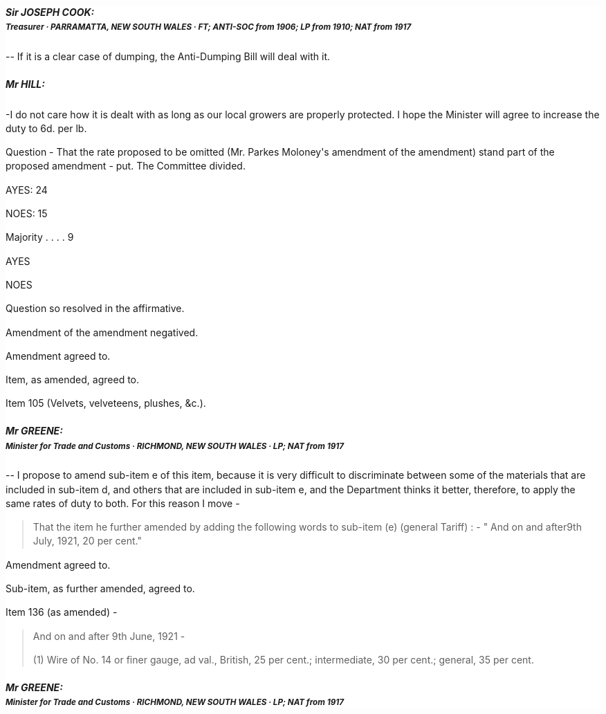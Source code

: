 ##### Sir JOSEPH COOK:<br><small class="text-muted">Treasurer &middot; PARRAMATTA, NEW SOUTH WALES &middot; FT; ANTI-SOC from 1906; LP from 1910; NAT from 1917</small>

-- If it is a clear case of dumping, the Anti-Dumping Bill will deal with it. 

##### Mr HILL:

-I do not care how it is dealt with as long as our local growers are properly protected. I hope the Minister will agree to increase the duty to 6d. per lb. 

Question - That the rate proposed to be omitted (Mr. Parkes Moloney's amendment of the amendment) stand part of the proposed amendment - put. The Committee divided.

AYES: 24

NOES: 15

Majority . .  . . 9 

AYES

NOES

Question so resolved in the affirmative. 

Amendment of the amendment negatived. 

Amendment agreed to. 

Item, as amended, agreed to. 

Item 105 (Velvets, velveteens, plushes, &amp;c.). 

##### Mr GREENE:<br><small class="text-muted">Minister for Trade and Customs &middot; RICHMOND, NEW SOUTH WALES &middot; LP; NAT from 1917</small>

-- I propose to amend sub-item e of this item, because it is very difficult to discriminate between some of the materials that are included in sub-item d, and others that are included in sub-item e, and the Department thinks it better, therefore, to apply the same rates of duty to both. For this reason I move - 

  >That the item he further amended by adding  the  following words  to  sub-item (e) (general Tariff) : - " And on and after9th July, 1921, 20 per cent." 

Amendment agreed to. 

Sub-item, as further amended, agreed to. 

Item 136 (as amended) - 

  >And on and after 9th June, 1921 - 
  >
  >(1) Wire of No. 14 or finer gauge, ad val., British, 25 per cent.; intermediate, 30 per cent.; general, 35 per cent. 

##### Mr GREENE:<br><small class="text-muted">Minister for Trade and Customs &middot; RICHMOND, NEW SOUTH WALES &middot; LP; NAT from 1917</small>
